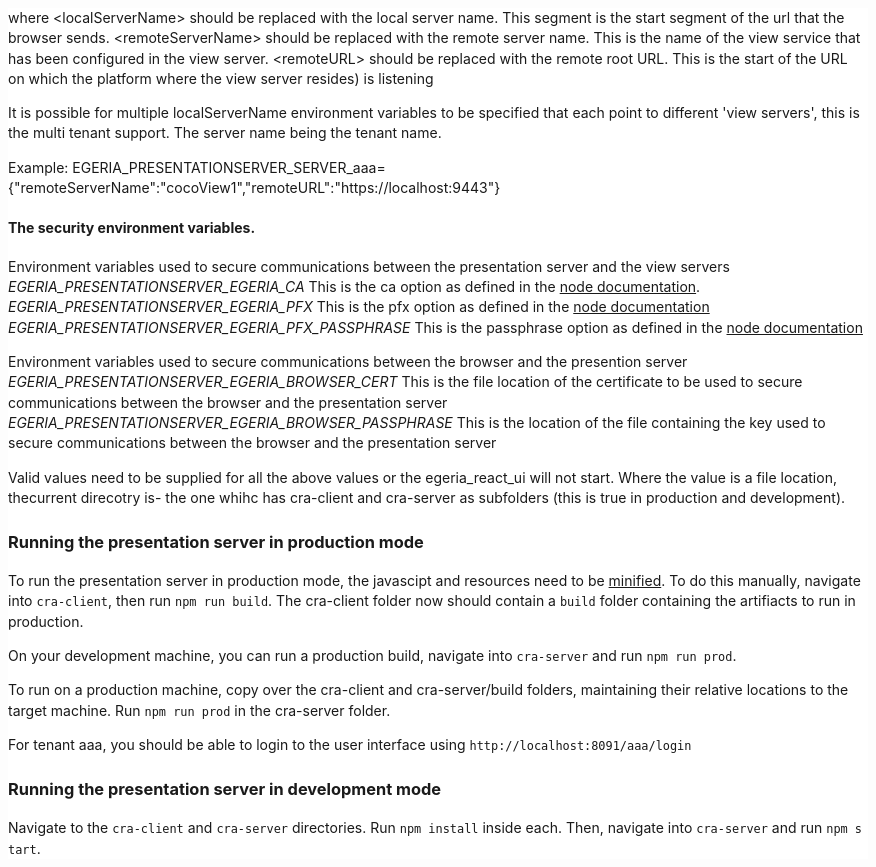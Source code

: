 where
\<localServerName\> should be replaced with the local server name. This segment is the start segment of the url that the browser sends.
\<remoteServerName\> should be replaced with the remote server name. This is the name of the view service that has been configured in the view server.
\<remoteURL\> should be replaced with the remote root URL. This is the start of the URL on which the platform where the view server resides) is listening    

It is possible for multiple localServerName environment variables to be specified that each point to different 'view servers', this is the multi tenant support. The server name being the tenant name. 

Example:
EGERIA_PRESENTATIONSERVER_SERVER_aaa={"remoteServerName":"cocoView1","remoteURL":"https://localhost:9443"}

#### The security environment variables.

Environment variables used to secure communications between the presentation server and the view servers
*EGERIA_PRESENTATIONSERVER_EGERIA_CA* This is the ca option as defined in the [node documentation](https://nodejs.org/api/tls.html#tls_tls_createsecurecontext_options).  
*EGERIA_PRESENTATIONSERVER_EGERIA_PFX* This is the pfx option as defined in the [node documentation](https://nodejs.org/api/tls.html#tls_tls_createsecurecontext_options) 
*EGERIA_PRESENTATIONSERVER_EGERIA_PFX_PASSPHRASE* This is the passphrase option as defined in the [node documentation](https://nodejs.org/api/tls.html#tls_tls_createsecurecontext_options) 

Environment variables used to secure communications between the browser and the presention server
*EGERIA_PRESENTATIONSERVER_EGERIA_BROWSER_CERT* This is the file location of the certificate to be used to secure communications between the browser and the presentation server
*EGERIA_PRESENTATIONSERVER_EGERIA_BROWSER_PASSPHRASE* This is the location of the file containing the key used to secure communications between the browser and the presentation server

Valid values need to be supplied for all the above values or the egeria_react_ui will not start. Where the value is a file location, thecurrent direcotry is-
the one whihc has cra-client and cra-server as subfolders (this is true in production and development).  


### Running the presentation server in production mode 
To run the presentation server in production mode, the javascipt and resources need to be [minified](https://reactjs.org/docs/optimizing-performance.html). To do this manually, navigate into `cra-client`, then run `npm run build`. The cra-client folder now should contain a `build` folder containing the artifiacts to run in production.  

On your development machine, you can run a production build, navigate into `cra-server` and run `npm run prod`.

To run on a production machine, copy over the cra-client and cra-server/build folders, maintaining their relative locations to the target machine. Run
`npm run prod` in the cra-server folder.

For tenant aaa, you should be able to login to the user interface using `http://localhost:8091/aaa/login`


### Running the presentation server in development mode 
Navigate to the `cra-client` and `cra-server` directories. Run `npm install` inside each. Then, navigate into `cra-server` and run `npm start`. 
